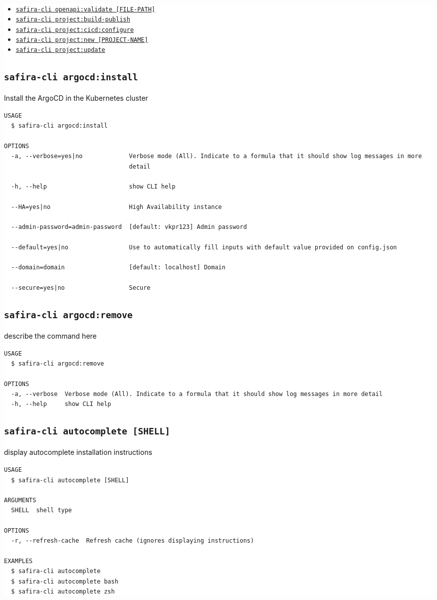 * [`safira-cli openapi:validate [FILE-PATH]`](#safira-cli-openapivalidate-file-path)
* [`safira-cli project:build-publish`](#safira-cli-projectbuild-publish)
* [`safira-cli project:cicd:configure`](#safira-cli-projectcicdconfigure)
* [`safira-cli project:new [PROJECT-NAME]`](#safira-cli-projectnew-project-name)
* [`safira-cli project:update`](#safira-cli-projectupdate)

## `safira-cli argocd:install`

Install the ArgoCD in the Kubernetes cluster

```
USAGE
  $ safira-cli argocd:install

OPTIONS
  -a, --verbose=yes|no             Verbose mode (All). Indicate to a formula that it should show log messages in more
                                   detail

  -h, --help                       show CLI help

  --HA=yes|no                      High Availability instance

  --admin-password=admin-password  [default: vkpr123] Admin password

  --default=yes|no                 Use to automatically fill inputs with default value provided on config.json

  --domain=domain                  [default: localhost] Domain

  --secure=yes|no                  Secure
```

## `safira-cli argocd:remove`

describe the command here

```
USAGE
  $ safira-cli argocd:remove

OPTIONS
  -a, --verbose  Verbose mode (All). Indicate to a formula that it should show log messages in more detail
  -h, --help     show CLI help
```

## `safira-cli autocomplete [SHELL]`

display autocomplete installation instructions

```
USAGE
  $ safira-cli autocomplete [SHELL]

ARGUMENTS
  SHELL  shell type

OPTIONS
  -r, --refresh-cache  Refresh cache (ignores displaying instructions)

EXAMPLES
  $ safira-cli autocomplete
  $ safira-cli autocomplete bash
  $ safira-cli autocomplete zsh
```